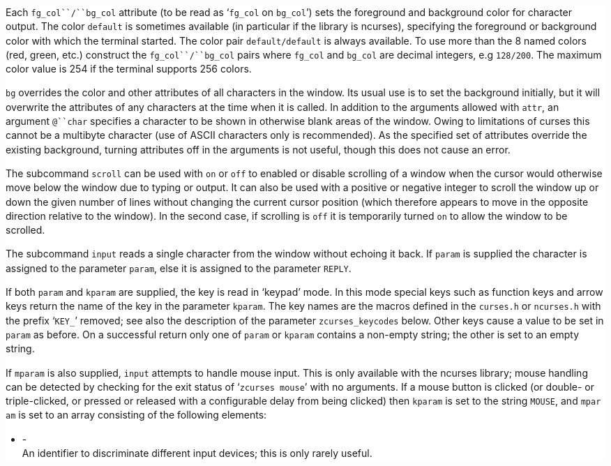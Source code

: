 Each `fg_col``/``bg_col` attribute (to be read as ‘`fg_col` on
`bg_col`’) sets the foreground and background color for character
output. The color `default` is sometimes available (in particular if the
library is ncurses), specifying the foreground or background color with
which the terminal started. The color pair `default/default` is always
available. To use more than the 8 named colors (red, green, etc.)
construct the `fg_col``/``bg_col` pairs where `fg_col` and `bg_col` are
decimal integers, e.g `128/200`. The maximum color value is 254 if the
terminal supports 256 colors.

`bg` overrides the color and other attributes of all characters in the
window. Its usual use is to set the background initially, but it will
overwrite the attributes of any characters at the time when it is
called. In addition to the arguments allowed with `attr`, an argument
`@``char` specifies a character to be shown in otherwise blank areas of
the window. Owing to limitations of curses this cannot be a multibyte
character (use of ASCII characters only is recommended). As the
specified set of attributes override the existing background, turning
attributes off in the arguments is not useful, though this does not
cause an error.

The subcommand `scroll` can be used with `on` or `off` to enabled or
disable scrolling of a window when the cursor would otherwise move below
the window due to typing or output. It can also be used with a positive
or negative integer to scroll the window up or down the given number of
lines without changing the current cursor position (which therefore
appears to move in the opposite direction relative to the window). In
the second case, if scrolling is `off` it is temporarily turned `on` to
allow the window to be scrolled.

The subcommand `input` reads a single character from the window without
echoing it back. If `param` is supplied the character is assigned to the
parameter `param`, else it is assigned to the parameter `REPLY`.

If both `param` and `kparam` are supplied, the key is read in ‘keypad’
mode. In this mode special keys such as function keys and arrow keys
return the name of the key in the parameter `kparam`. The key names are
the macros defined in the `curses.h` or `ncurses.h` with the prefix
‘`KEY_`’ removed; see also the description of the parameter
`zcurses_keycodes` below. Other keys cause a value to be set in `param`
as before. On a successful return only one of `param` or `kparam`
contains a non-empty string; the other is set to an empty string.

If `mparam` is also supplied, `input` attempts to handle mouse input.
This is only available with the ncurses library; mouse handling can be
detected by checking for the exit status of ‘`zcurses mouse`’ with no
arguments. If a mouse button is clicked (or double- or triple-clicked,
or pressed or released with a configurable delay from being clicked)
then `kparam` is set to the string `MOUSE`, and `mparam` is set to an
array consisting of the following elements:

  - \-  
    An identifier to discriminate different input devices; this is only
    rarely useful.
